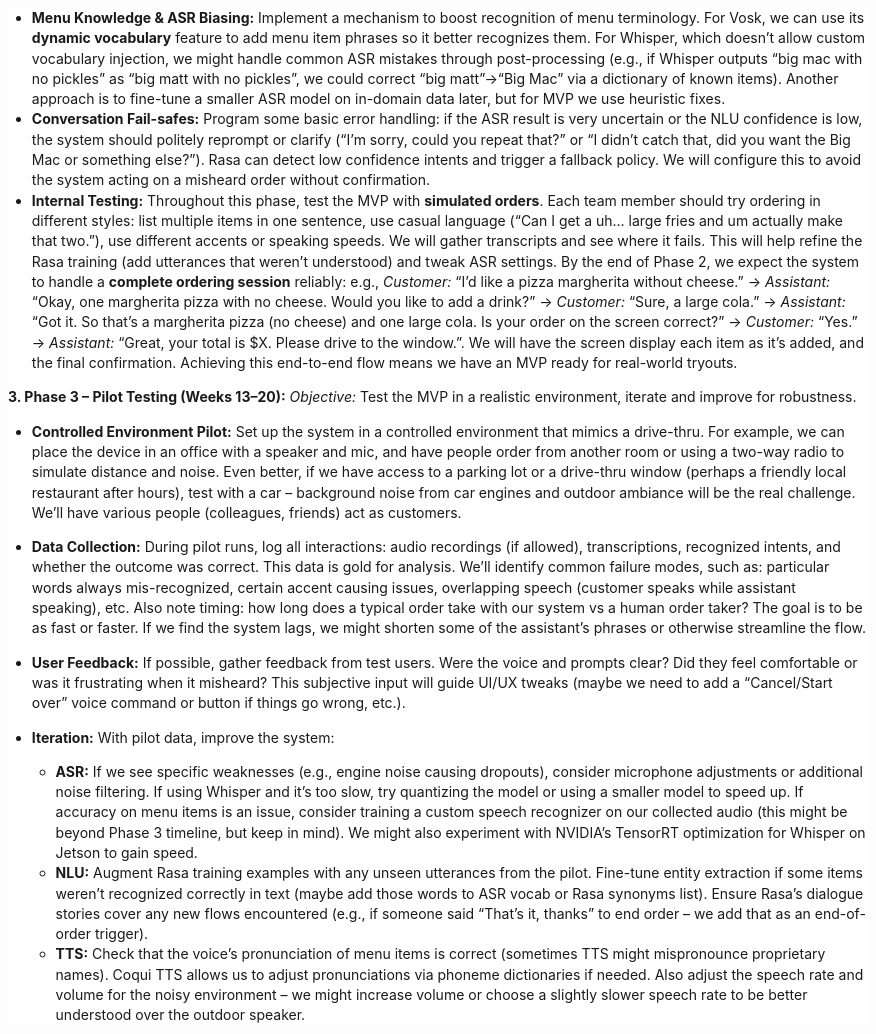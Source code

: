 * **Menu Knowledge & ASR Biasing:** Implement a mechanism to boost recognition of menu terminology. For Vosk, we can use its **dynamic vocabulary** feature to add menu item phrases so it better recognizes them. For Whisper, which doesn’t allow custom vocabulary injection, we might handle common ASR mistakes through post-processing (e.g., if Whisper outputs “big mac with no pickles” as “big matt with no pickles”, we could correct “big matt”→“Big Mac” via a dictionary of known items). Another approach is to fine-tune a smaller ASR model on in-domain data later, but for MVP we use heuristic fixes.
* **Conversation Fail-safes:** Program some basic error handling: if the ASR result is very uncertain or the NLU confidence is low, the system should politely reprompt or clarify (“I’m sorry, could you repeat that?” or “I didn’t catch that, did you want the Big Mac or something else?”). Rasa can detect low confidence intents and trigger a fallback policy. We will configure this to avoid the system acting on a misheard order without confirmation.
* **Internal Testing:** Throughout this phase, test the MVP with **simulated orders**. Each team member should try ordering in different styles: list multiple items in one sentence, use casual language (“Can I get a uh… large fries and um actually make that two.”), use different accents or speaking speeds. We will gather transcripts and see where it fails. This will help refine the Rasa training (add utterances that weren’t understood) and tweak ASR settings. By the end of Phase 2, we expect the system to handle a **complete ordering session** reliably: e.g., *Customer:* “I’d like a pizza margherita without cheese.” → *Assistant:* “Okay, one margherita pizza with no cheese. Would you like to add a drink?” → *Customer:* “Sure, a large cola.” → *Assistant:* “Got it. So that’s a margherita pizza (no cheese) and one large cola. Is your order on the screen correct?” → *Customer:* “Yes.” → *Assistant:* “Great, your total is \$X. Please drive to the window.”. We will have the screen display each item as it’s added, and the final confirmation. Achieving this end-to-end flow means we have an MVP ready for real-world tryouts.

**3. Phase 3 – Pilot Testing (Weeks 13–20):**
*Objective:* Test the MVP in a realistic environment, iterate and improve for robustness.

* **Controlled Environment Pilot:** Set up the system in a controlled environment that mimics a drive-thru. For example, we can place the device in an office with a speaker and mic, and have people order from another room or using a two-way radio to simulate distance and noise. Even better, if we have access to a parking lot or a drive-thru window (perhaps a friendly local restaurant after hours), test with a car – background noise from car engines and outdoor ambiance will be the real challenge. We’ll have various people (colleagues, friends) act as customers.
* **Data Collection:** During pilot runs, log all interactions: audio recordings (if allowed), transcriptions, recognized intents, and whether the outcome was correct. This data is gold for analysis. We’ll identify common failure modes, such as: particular words always mis-recognized, certain accent causing issues, overlapping speech (customer speaks while assistant speaking), etc. Also note timing: how long does a typical order take with our system vs a human order taker? The goal is to be as fast or faster. If we find the system lags, we might shorten some of the assistant’s phrases or otherwise streamline the flow.
* **User Feedback:** If possible, gather feedback from test users. Were the voice and prompts clear? Did they feel comfortable or was it frustrating when it misheard? This subjective input will guide UI/UX tweaks (maybe we need to add a “Cancel/Start over” voice command or button if things go wrong, etc.).
* **Iteration:** With pilot data, improve the system:

  * **ASR:** If we see specific weaknesses (e.g., engine noise causing dropouts), consider microphone adjustments or additional noise filtering. If using Whisper and it’s too slow, try quantizing the model or using a smaller model to speed up. If accuracy on menu items is an issue, consider training a custom speech recognizer on our collected audio (this might be beyond Phase 3 timeline, but keep in mind). We might also experiment with NVIDIA’s TensorRT optimization for Whisper on Jetson to gain speed.
  * **NLU:** Augment Rasa training examples with any unseen utterances from the pilot. Fine-tune entity extraction if some items weren’t recognized correctly in text (maybe add those words to ASR vocab or Rasa synonyms list). Ensure Rasa’s dialogue stories cover any new flows encountered (e.g., if someone said “That’s it, thanks” to end order – we add that as an end-of-order trigger).
  * **TTS:** Check that the voice’s pronunciation of menu items is correct (sometimes TTS might mispronounce proprietary names). Coqui TTS allows us to adjust pronunciations via phoneme dictionaries if needed. Also adjust the speech rate and volume for the noisy environment – we might increase volume or choose a slightly slower speech rate to be better understood over the outdoor speaker.